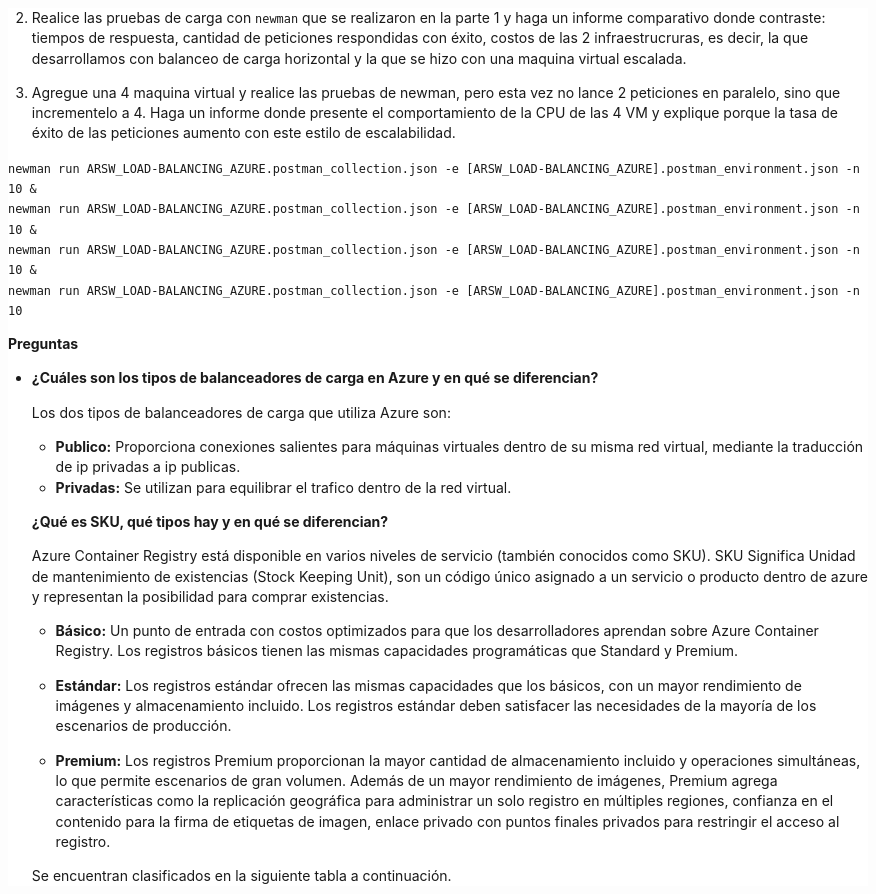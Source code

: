 2. Realice las pruebas de carga con `newman` que se realizaron en la parte 1 y haga un informe comparativo donde contraste: tiempos de respuesta, cantidad de peticiones respondidas con éxito, costos de las 2 infraestrucruras, es decir, la que desarrollamos con balanceo de carga horizontal y la que se hizo con una maquina virtual escalada.

3. Agregue una 4 maquina virtual y realice las pruebas de newman, pero esta vez no lance 2 peticiones en paralelo, sino que incrementelo a 4. Haga un informe donde presente el comportamiento de la CPU de las 4 VM y explique porque la tasa de éxito de las peticiones aumento con este estilo de escalabilidad.

```
newman run ARSW_LOAD-BALANCING_AZURE.postman_collection.json -e [ARSW_LOAD-BALANCING_AZURE].postman_environment.json -n 10 &
newman run ARSW_LOAD-BALANCING_AZURE.postman_collection.json -e [ARSW_LOAD-BALANCING_AZURE].postman_environment.json -n 10 &
newman run ARSW_LOAD-BALANCING_AZURE.postman_collection.json -e [ARSW_LOAD-BALANCING_AZURE].postman_environment.json -n 10 &
newman run ARSW_LOAD-BALANCING_AZURE.postman_collection.json -e [ARSW_LOAD-BALANCING_AZURE].postman_environment.json -n 10
```

**Preguntas**

* **¿Cuáles son los tipos de balanceadores de carga en Azure y en qué se diferencian?**

   Los dos tipos de balanceadores de carga que utiliza Azure son:
   * **Publico:** Proporciona conexiones salientes para máquinas virtuales dentro de su misma red virtual, mediante la traducción de ip privadas a ip publicas.
   * **Privadas:** Se utilizan para equilibrar el trafico dentro de la red virtual.

   **¿Qué es SKU, qué tipos hay y en qué se diferencian?**
   
   Azure Container Registry está disponible en varios niveles de servicio (también conocidos como SKU). SKU Significa Unidad de mantenimiento de existencias (Stock Keeping Unit), son un código único asignado a un servicio o producto dentro de azure y representan la posibilidad para comprar existencias.
   
   * **Básico:** Un punto de entrada con costos optimizados para que los desarrolladores aprendan sobre Azure Container Registry. Los registros básicos tienen las mismas capacidades programáticas que Standard y Premium.

   * **Estándar:** Los registros estándar ofrecen las mismas capacidades que los básicos, con un mayor rendimiento de imágenes y almacenamiento incluido. Los registros estándar deben satisfacer las necesidades de la mayoría de los escenarios de producción.

   * **Premium:** Los registros Premium proporcionan la mayor cantidad de almacenamiento incluido y operaciones simultáneas, lo que permite escenarios de gran volumen. Además de un mayor rendimiento de imágenes, Premium agrega características como la replicación geográfica para administrar un solo registro en múltiples regiones, confianza en el contenido para la firma de etiquetas de imagen, enlace privado con puntos finales privados para restringir el acceso al registro.

   Se encuentran clasificados en la siguiente tabla a continuación.
   